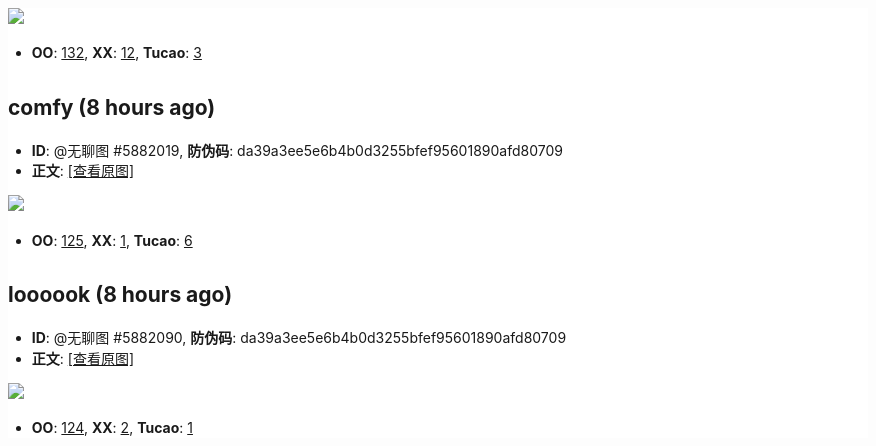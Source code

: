 ![](https://img.toto.im/mw600/805c3d47gy1i01n91obenj20yf1hok00.jpg)
- **OO**: [132](https://jandan.net/t/5882215#tucao-like), **XX**: [12](https://jandan.net/t/5882215#tucao-unlike), **Tucao**: [3](https://jandan.net/t/5882215#tucao-list)

## comfy (8 hours ago) 

- **ID**: @无聊图 #5882019, **防伪码**: da39a3ee5e6b4b0d3255bfef95601890afd80709
- **正文**: [[查看原图]](//img.toto.im/large/6b4e1b6cgy1gppioo48dnj20u00thjyc.jpg)  

![](https://img.toto.im/mw600/6b4e1b6cgy1gppioo48dnj20u00thjyc.jpg)
- **OO**: [125](https://jandan.net/t/5882019#tucao-like), **XX**: [1](https://jandan.net/t/5882019#tucao-unlike), **Tucao**: [6](https://jandan.net/t/5882019#tucao-list)

## loooook (8 hours ago) 

- **ID**: @无聊图 #5882090, **防伪码**: da39a3ee5e6b4b0d3255bfef95601890afd80709
- **正文**: [[查看原图]](//img.toto.im/large/005GRSw2gy1i0290ynsqbj30jf0e2n3u.jpg)  

![](https://img.toto.im/mw600/005GRSw2gy1i0290ynsqbj30jf0e2n3u.jpg)
- **OO**: [124](https://jandan.net/t/5882090#tucao-like), **XX**: [2](https://jandan.net/t/5882090#tucao-unlike), **Tucao**: [1](https://jandan.net/t/5882090#tucao-list)

